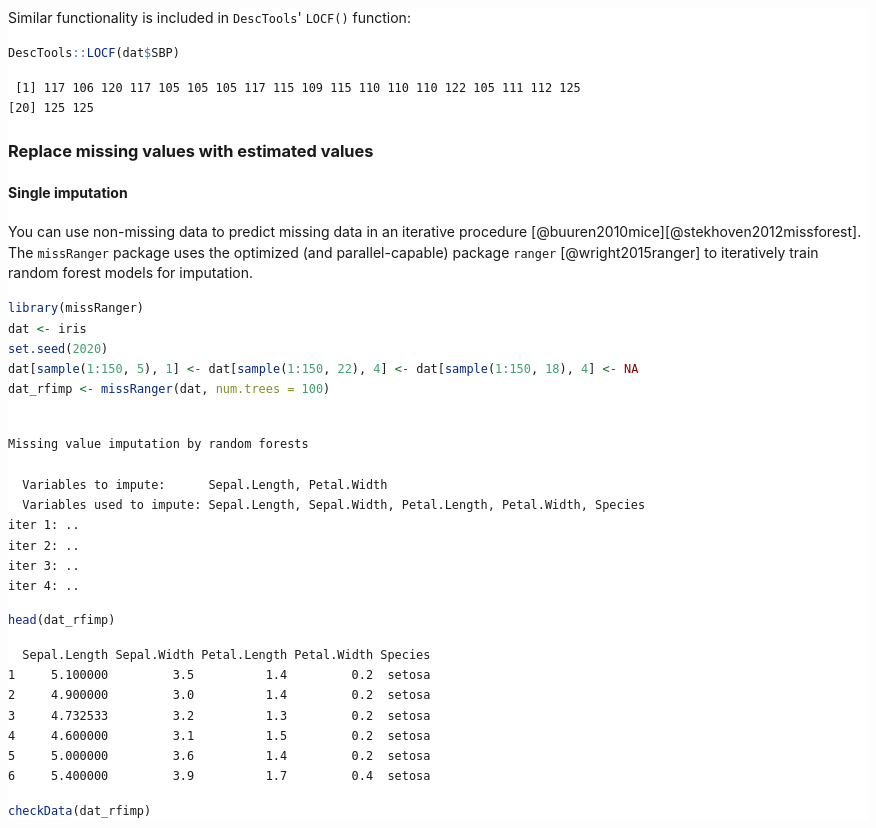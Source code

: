 Similar functionality is included in `DescTools`' `LOCF()` function:


```r
DescTools::LOCF(dat$SBP)
```

```
 [1] 117 106 120 117 105 105 105 117 115 109 115 110 110 110 122 105 111 112 125
[20] 125 125
```

### Replace missing values with estimated values

#### Single imputation

You can use non-missing data to predict missing data in an iterative procedure [@buuren2010mice][@stekhoven2012missforest].
The `missRanger` package uses the optimized (and parallel-capable) package `ranger` [@wright2015ranger] to iteratively train random forest models for imputation.


```r
library(missRanger)
dat <- iris
set.seed(2020)
dat[sample(1:150, 5), 1] <- dat[sample(1:150, 22), 4] <- dat[sample(1:150, 18), 4] <- NA
dat_rfimp <- missRanger(dat, num.trees = 100)
```

```

Missing value imputation by random forests

  Variables to impute:		Sepal.Length, Petal.Width
  Variables used to impute:	Sepal.Length, Sepal.Width, Petal.Length, Petal.Width, Species
iter 1:	..
iter 2:	..
iter 3:	..
iter 4:	..
```

```r
head(dat_rfimp)
```

```
  Sepal.Length Sepal.Width Petal.Length Petal.Width Species
1     5.100000         3.5          1.4         0.2  setosa
2     4.900000         3.0          1.4         0.2  setosa
3     4.732533         3.2          1.3         0.2  setosa
4     4.600000         3.1          1.5         0.2  setosa
5     5.000000         3.6          1.4         0.2  setosa
6     5.400000         3.9          1.7         0.4  setosa
```

```r
checkData(dat_rfimp)
```
